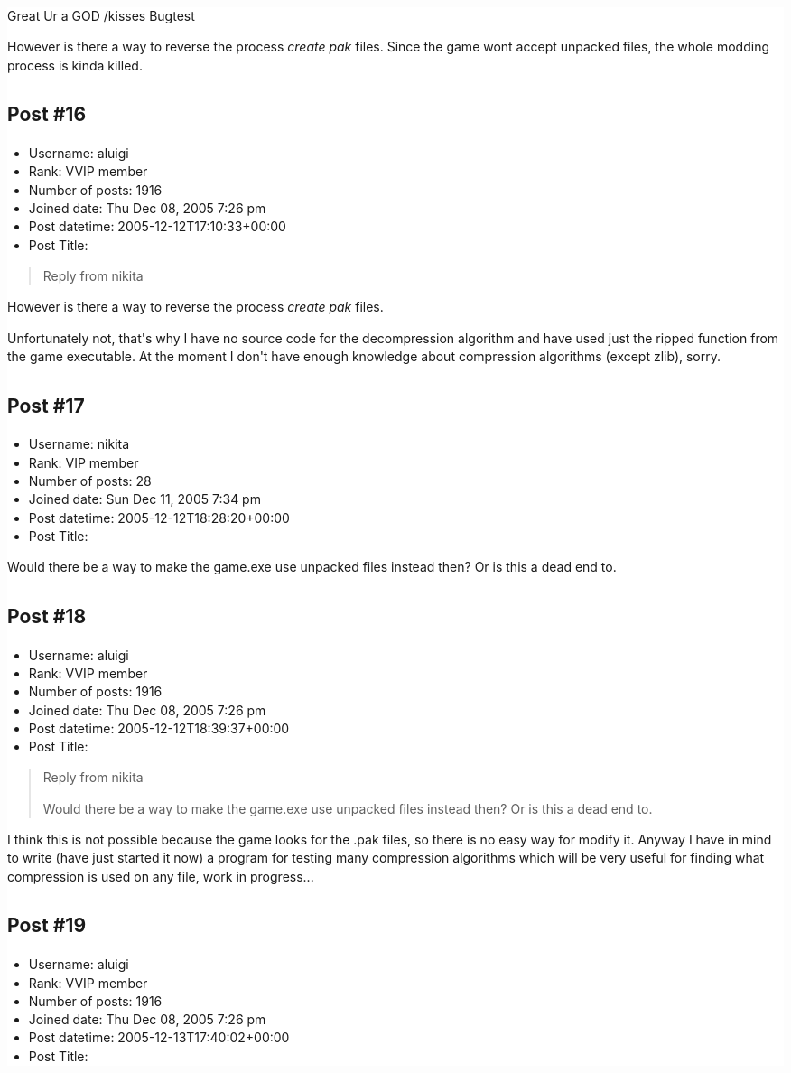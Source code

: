 Great Ur a GOD 
/kisses Bugtest

However is there a way to reverse the process *create pak* files.
Since the game wont accept unpacked files, the whole modding process is kinda killed.
## Post #16
- Username: aluigi
- Rank: VVIP member
- Number of posts: 1916
- Joined date: Thu Dec 08, 2005 7:26 pm
- Post datetime: 2005-12-12T17:10:33+00:00
- Post Title: 

> Reply from nikita
>
> 
However is there a way to reverse the process *create pak* files.

Unfortunately not, that's why I have no source code for the decompression algorithm and have used just the ripped function from the game executable.
At the moment I don't have enough knowledge about compression algorithms (except zlib), sorry.
## Post #17
- Username: nikita
- Rank: VIP member
- Number of posts: 28
- Joined date: Sun Dec 11, 2005 7:34 pm
- Post datetime: 2005-12-12T18:28:20+00:00
- Post Title: 

Would there be a way to make the game.exe use unpacked files instead then? Or is this a dead end to.
## Post #18
- Username: aluigi
- Rank: VVIP member
- Number of posts: 1916
- Joined date: Thu Dec 08, 2005 7:26 pm
- Post datetime: 2005-12-12T18:39:37+00:00
- Post Title: 

> Reply from nikita
>
> Would there be a way to make the game.exe use unpacked files instead then? Or is this a dead end to.

I think this is not possible because the game looks for the .pak files, so there is no easy way for modify it.
Anyway I have in mind to write (have just started it now) a program for testing many compression algorithms which will be very useful for finding what compression is used on any file, work in progress...
## Post #19
- Username: aluigi
- Rank: VVIP member
- Number of posts: 1916
- Joined date: Thu Dec 08, 2005 7:26 pm
- Post datetime: 2005-12-13T17:40:02+00:00
- Post Title: 
